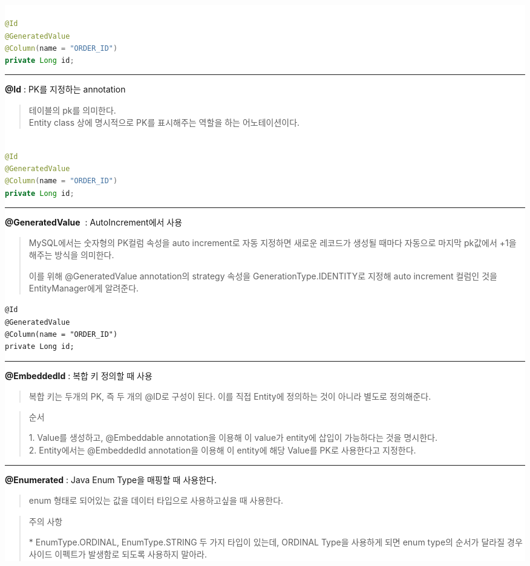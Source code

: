 ```java

@Id
@GeneratedValue
@Column(name = "ORDER_ID")
private Long id;
```

---

**@Id** : PK를 지정하는 annotation

> 테이블의 pk를 의미한다.  
> Entity class 상에 명시적으로 PK를 표시해주는 역할을 하는 어노테이션이다.

```java

@Id
@GeneratedValue
@Column(name = "ORDER_ID")
private Long id;
```

---

**@GeneratedValue**  : AutoIncrement에서 사용

> MySQL에서는 숫자형의 PK컬럼 속성을 auto increment로 자동 지정하면 새로운 레코드가 생성될 때마다 자동으로 마지막 pk값에서 +1을 해주는 방식을 의미한다.  
>   
> 이를 위해 @GeneratedValue annotation의 strategy 속성을 GenerationType.IDENTITY로 지정해 auto increment 컬럼인 것을 EntityManager에게 알려준다.

```
@Id
@GeneratedValue
@Column(name = "ORDER_ID")
private Long id;
```

---

**@EmbeddedId** : 복합 키 정의할 때 사용

> 복합 키는 두개의 PK, 즉 두 개의 @ID로 구성이 된다. 이를 직접 Entity에 정의하는 것이 아니라 별도로 정의해준다.

> 순서  
>   
> 1\. Value를 생성하고, @Embeddable annotation을 이용해 이 value가 entity에 삽입이 가능하다는 것을 명시한다.  
> 2\. Entity에서는 @EmbeddedId annotation을 이용해 이 entity에 해당 Value를 PK로 사용한다고 지정한다.

---

**@Enumerated** : Java Enum Type을 매핑할 때 사용한다.

> enum 형태로 되어있는 값을 데이터 타입으로 사용하고싶을 때 사용한다.

> 주의 사항  
>   
> \* EnumType.ORDINAL, EnumType.STRING 두 가지 타입이 있는데, ORDINAL Type을 사용하게 되면 enum type의 순서가 달라질 경우 사이드 이펙트가 발생함로 되도록 사용하지 말아라.
